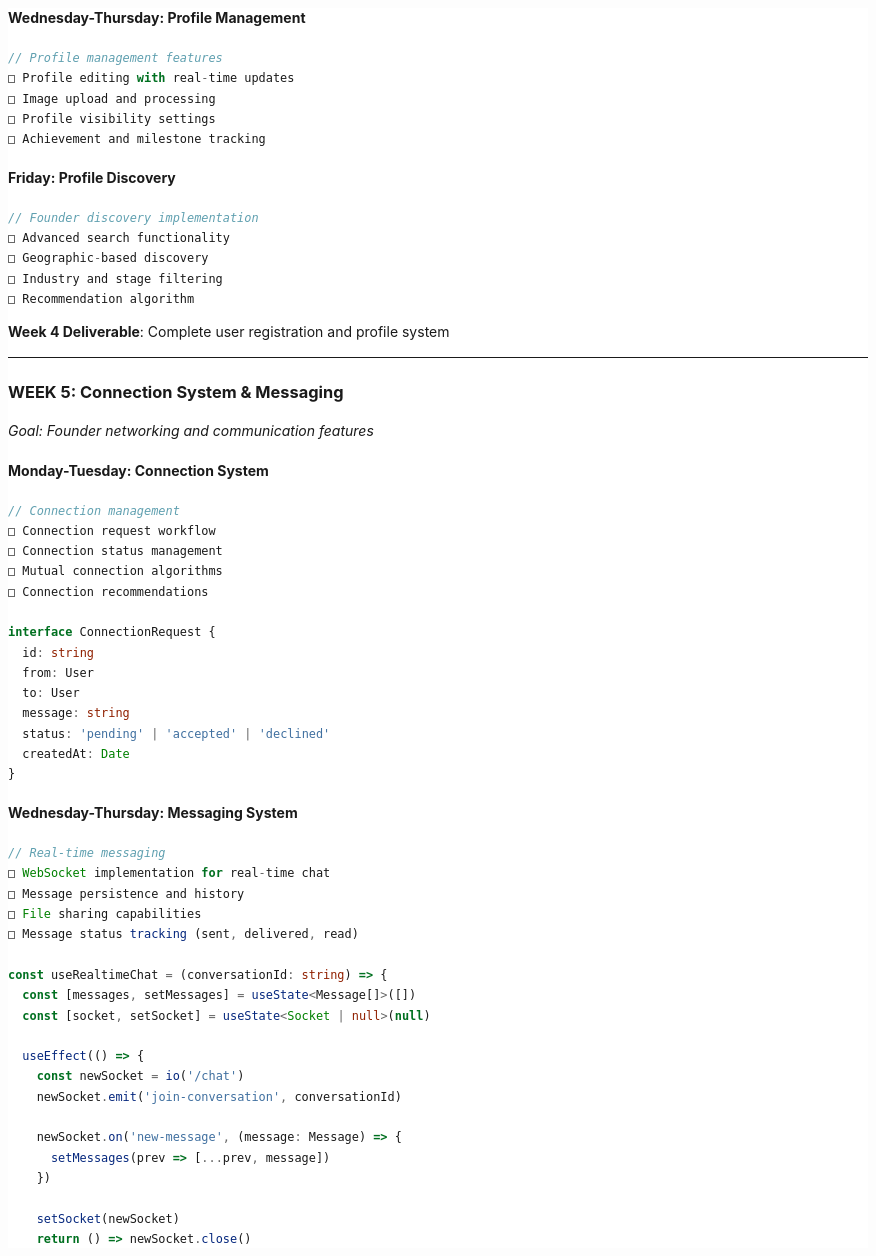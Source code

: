#### Wednesday-Thursday: Profile Management
```typescript
// Profile management features
□ Profile editing with real-time updates
□ Image upload and processing
□ Profile visibility settings
□ Achievement and milestone tracking
```

#### Friday: Profile Discovery
```typescript
// Founder discovery implementation
□ Advanced search functionality
□ Geographic-based discovery
□ Industry and stage filtering
□ Recommendation algorithm
```

**Week 4 Deliverable**: Complete user registration and profile system

---

### **WEEK 5: Connection System & Messaging**
*Goal: Founder networking and communication features*

#### Monday-Tuesday: Connection System
```typescript
// Connection management
□ Connection request workflow
□ Connection status management
□ Mutual connection algorithms
□ Connection recommendations

interface ConnectionRequest {
  id: string
  from: User
  to: User
  message: string
  status: 'pending' | 'accepted' | 'declined'
  createdAt: Date
}
```

#### Wednesday-Thursday: Messaging System
```typescript
// Real-time messaging
□ WebSocket implementation for real-time chat
□ Message persistence and history
□ File sharing capabilities
□ Message status tracking (sent, delivered, read)

const useRealtimeChat = (conversationId: string) => {
  const [messages, setMessages] = useState<Message[]>([])
  const [socket, setSocket] = useState<Socket | null>(null)
  
  useEffect(() => {
    const newSocket = io('/chat')
    newSocket.emit('join-conversation', conversationId)
    
    newSocket.on('new-message', (message: Message) => {
      setMessages(prev => [...prev, message])
    })
    
    setSocket(newSocket)
    return () => newSocket.close()
```